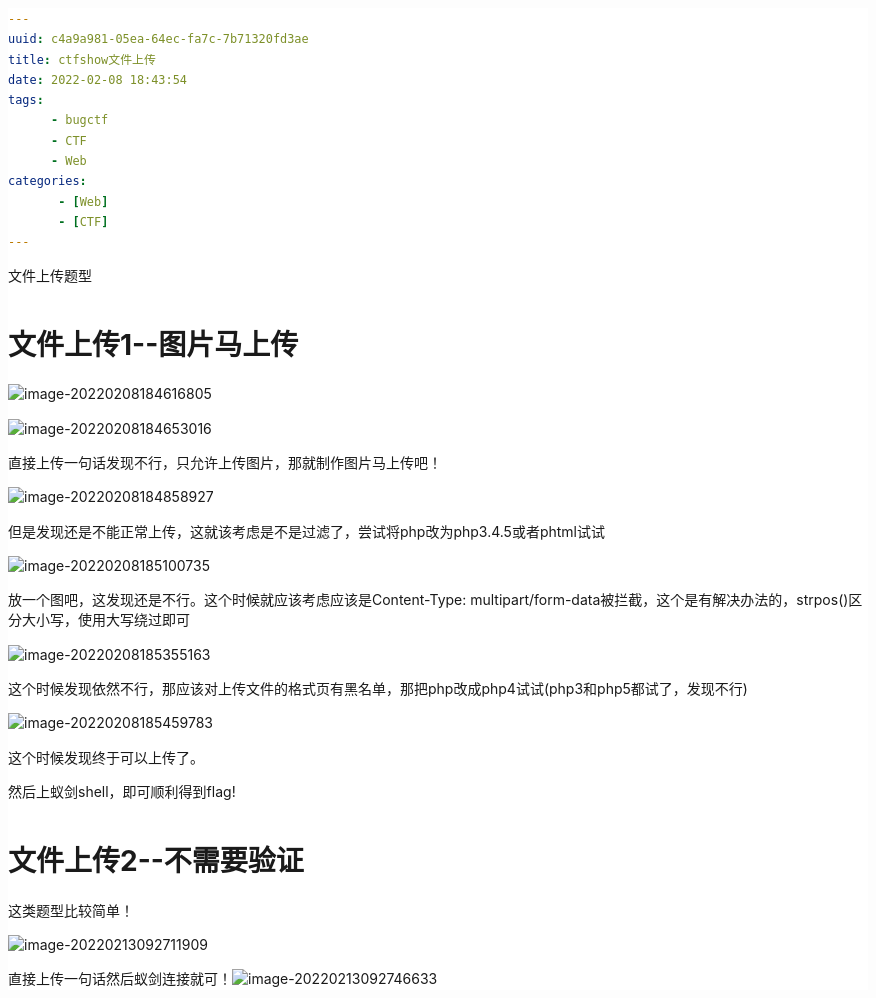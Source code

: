 ```yaml
---
uuid: c4a9a981-05ea-64ec-fa7c-7b71320fd3ae
title: ctfshow文件上传
date: 2022-02-08 18:43:54
tags:
      - bugctf
      - CTF
      - Web
categories: 
       - [Web]
       - [CTF]
---
```


文件上传题型


# 文件上传1--图片马上传

![image-20220208184616805](https://img-blog.csdnimg.cn/img_convert/44d4509d24bfbb31e78d0206fef19b49.png)

![image-20220208184653016](https://img-blog.csdnimg.cn/img_convert/404fc0b3d659d1cad6dfa26d56c491cf.png)

直接上传一句话发现不行，只允许上传图片，那就制作图片马上传吧！

![image-20220208184858927](https://img-blog.csdnimg.cn/img_convert/b093fdb2f10746ae3910281dc3a7c558.png)

但是发现还是不能正常上传，这就该考虑是不是过滤了，尝试将php改为php3.4.5或者phtml试试

![image-20220208185100735](https://img-blog.csdnimg.cn/img_convert/c95eeeb51c74f607b5819a622fad9b35.png)

放一个图吧，这发现还是不行。这个时候就应该考虑应该是Content-Type: multipart/form-data被拦截，这个是有解决办法的，strpos()区分大小写，使用大写绕过即可

![image-20220208185355163](https://img-blog.csdnimg.cn/img_convert/91d56f1cd515922500c99aba5bf0512c.png)

这个时候发现依然不行，那应该对上传文件的格式页有黑名单，那把php改成php4试试(php3和php5都试了，发现不行)

![image-20220208185459783](https://img-blog.csdnimg.cn/img_convert/c6db479da059d6f8d7dbb109f417ec6e.png)

这个时候发现终于可以上传了。

然后上蚁剑shell，即可顺利得到flag!

# 文件上传2--不需要验证

这类题型比较简单！

![image-20220213092711909](https://img-blog.csdnimg.cn/img_convert/b46bbc9e601b96776fb0a2f775cd8d71.png)

直接上传一句话然后蚁剑连接就可！![image-20220213092746633](https://img-blog.csdnimg.cn/img_convert/8f8d72b9a0d9e8ce97a906b66824638d.png)
